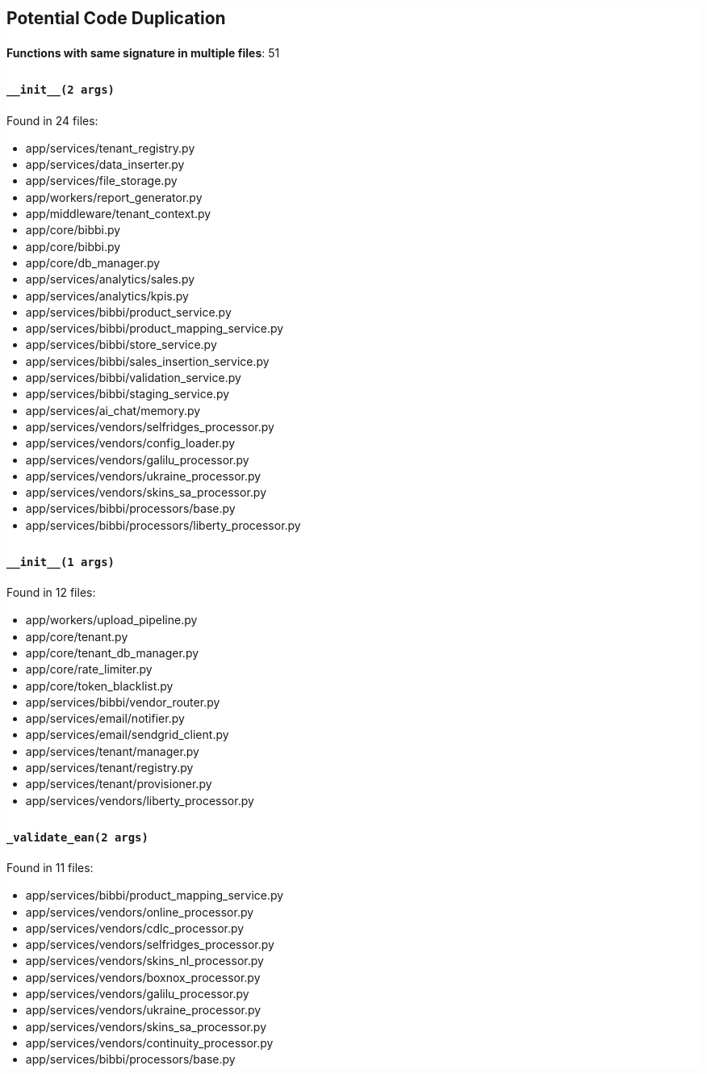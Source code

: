 ## Potential Code Duplication

**Functions with same signature in multiple files**: 51

### `__init__(2 args)`
Found in 24 files:
- app/services/tenant_registry.py
- app/services/data_inserter.py
- app/services/file_storage.py
- app/workers/report_generator.py
- app/middleware/tenant_context.py
- app/core/bibbi.py
- app/core/bibbi.py
- app/core/db_manager.py
- app/services/analytics/sales.py
- app/services/analytics/kpis.py
- app/services/bibbi/product_service.py
- app/services/bibbi/product_mapping_service.py
- app/services/bibbi/store_service.py
- app/services/bibbi/sales_insertion_service.py
- app/services/bibbi/validation_service.py
- app/services/bibbi/staging_service.py
- app/services/ai_chat/memory.py
- app/services/vendors/selfridges_processor.py
- app/services/vendors/config_loader.py
- app/services/vendors/galilu_processor.py
- app/services/vendors/ukraine_processor.py
- app/services/vendors/skins_sa_processor.py
- app/services/bibbi/processors/base.py
- app/services/bibbi/processors/liberty_processor.py

### `__init__(1 args)`
Found in 12 files:
- app/workers/upload_pipeline.py
- app/core/tenant.py
- app/core/tenant_db_manager.py
- app/core/rate_limiter.py
- app/core/token_blacklist.py
- app/services/bibbi/vendor_router.py
- app/services/email/notifier.py
- app/services/email/sendgrid_client.py
- app/services/tenant/manager.py
- app/services/tenant/registry.py
- app/services/tenant/provisioner.py
- app/services/vendors/liberty_processor.py

### `_validate_ean(2 args)`
Found in 11 files:
- app/services/bibbi/product_mapping_service.py
- app/services/vendors/online_processor.py
- app/services/vendors/cdlc_processor.py
- app/services/vendors/selfridges_processor.py
- app/services/vendors/skins_nl_processor.py
- app/services/vendors/boxnox_processor.py
- app/services/vendors/galilu_processor.py
- app/services/vendors/ukraine_processor.py
- app/services/vendors/skins_sa_processor.py
- app/services/vendors/continuity_processor.py
- app/services/bibbi/processors/base.py
